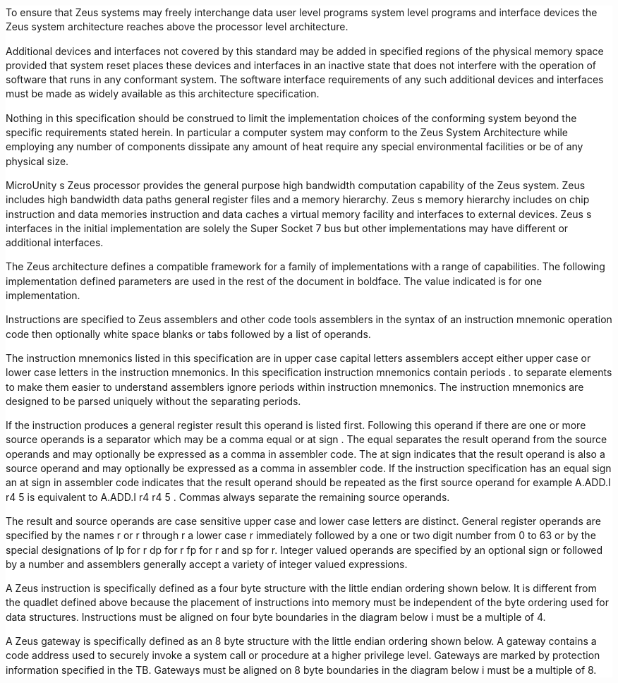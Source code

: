 To ensure that Zeus systems may freely interchange data user level programs system level programs and interface devices the Zeus system architecture reaches above the processor level architecture.

Additional devices and interfaces not covered by this standard may be added in specified regions of the physical memory space provided that system reset places these devices and interfaces in an inactive state that does not interfere with the operation of software that runs in any conformant system. The software interface requirements of any such additional devices and interfaces must be made as widely available as this architecture specification.

Nothing in this specification should be construed to limit the implementation choices of the conforming system beyond the specific requirements stated herein. In particular a computer system may conform to the Zeus System Architecture while employing any number of components dissipate any amount of heat require any special environmental facilities or be of any physical size.

MicroUnity s Zeus processor provides the general purpose high bandwidth computation capability of the Zeus system. Zeus includes high bandwidth data paths general register files and a memory hierarchy. Zeus s memory hierarchy includes on chip instruction and data memories instruction and data caches a virtual memory facility and interfaces to external devices. Zeus s interfaces in the initial implementation are solely the Super Socket 7 bus but other implementations may have different or additional interfaces.

The Zeus architecture defines a compatible framework for a family of implementations with a range of capabilities. The following implementation defined parameters are used in the rest of the document in boldface. The value indicated is for one implementation.

Instructions are specified to Zeus assemblers and other code tools assemblers in the syntax of an instruction mnemonic operation code then optionally white space blanks or tabs followed by a list of operands.

The instruction mnemonics listed in this specification are in upper case capital letters assemblers accept either upper case or lower case letters in the instruction mnemonics. In this specification instruction mnemonics contain periods . to separate elements to make them easier to understand assemblers ignore periods within instruction mnemonics. The instruction mnemonics are designed to be parsed uniquely without the separating periods.

If the instruction produces a general register result this operand is listed first. Following this operand if there are one or more source operands is a separator which may be a comma equal or at sign . The equal separates the result operand from the source operands and may optionally be expressed as a comma in assembler code. The at sign indicates that the result operand is also a source operand and may optionally be expressed as a comma in assembler code. If the instruction specification has an equal sign an at sign in assembler code indicates that the result operand should be repeated as the first source operand for example A.ADD.I r4 5 is equivalent to A.ADD.I r4 r4 5 . Commas always separate the remaining source operands.

The result and source operands are case sensitive upper case and lower case letters are distinct. General register operands are specified by the names r or r through r a lower case r immediately followed by a one or two digit number from 0 to 63 or by the special designations of lp for r dp for r fp for r and sp for r. Integer valued operands are specified by an optional sign or followed by a number and assemblers generally accept a variety of integer valued expressions.

A Zeus instruction is specifically defined as a four byte structure with the little endian ordering shown below. It is different from the quadlet defined above because the placement of instructions into memory must be independent of the byte ordering used for data structures. Instructions must be aligned on four byte boundaries in the diagram below i must be a multiple of 4.

A Zeus gateway is specifically defined as an 8 byte structure with the little endian ordering shown below. A gateway contains a code address used to securely invoke a system call or procedure at a higher privilege level. Gateways are marked by protection information specified in the TB. Gateways must be aligned on 8 byte boundaries in the diagram below i must be a multiple of 8.
